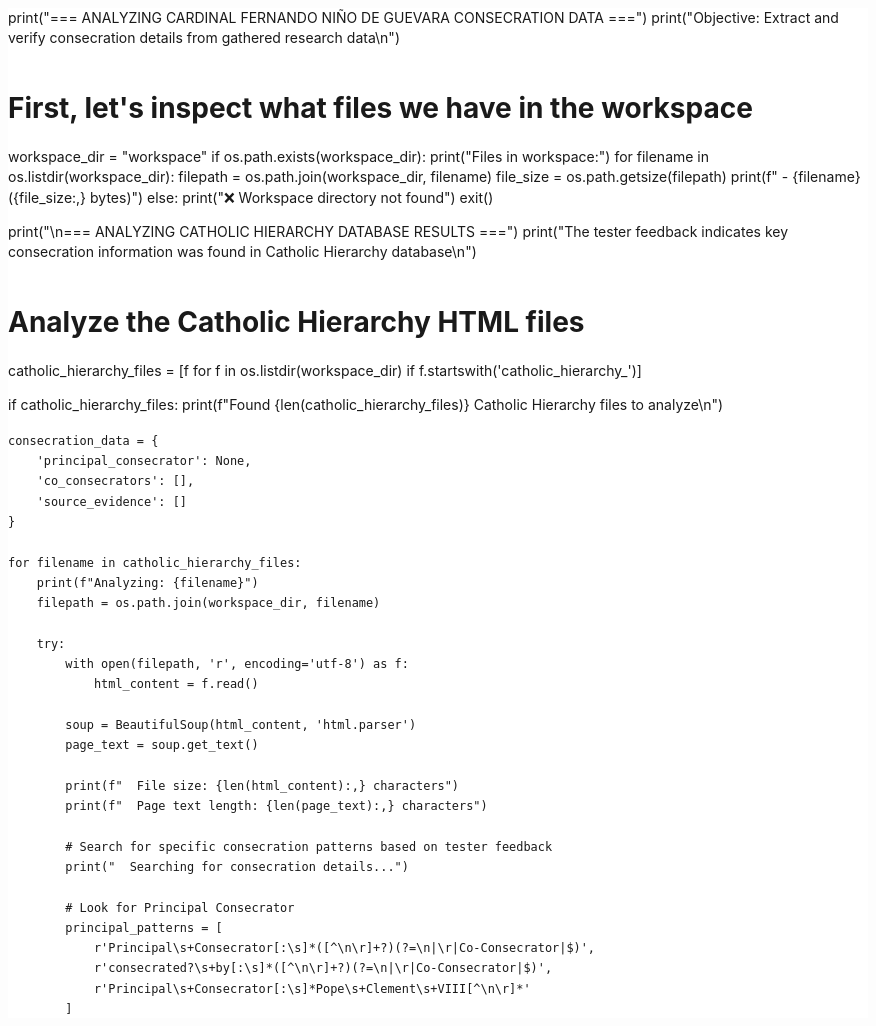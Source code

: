 print("=== ANALYZING CARDINAL FERNANDO NIÑO DE GUEVARA CONSECRATION DATA ===")
print("Objective: Extract and verify consecration details from gathered research data\n")

# First, let's inspect what files we have in the workspace
workspace_dir = "workspace"
if os.path.exists(workspace_dir):
    print("Files in workspace:")
    for filename in os.listdir(workspace_dir):
        filepath = os.path.join(workspace_dir, filename)
        file_size = os.path.getsize(filepath)
        print(f"  - {filename} ({file_size:,} bytes)")
else:
    print("❌ Workspace directory not found")
    exit()

print("\n=== ANALYZING CATHOLIC HIERARCHY DATABASE RESULTS ===")
print("The tester feedback indicates key consecration information was found in Catholic Hierarchy database\n")

# Analyze the Catholic Hierarchy HTML files
catholic_hierarchy_files = [f for f in os.listdir(workspace_dir) if f.startswith('catholic_hierarchy_')]

if catholic_hierarchy_files:
    print(f"Found {len(catholic_hierarchy_files)} Catholic Hierarchy files to analyze\n")
    
    consecration_data = {
        'principal_consecrator': None,
        'co_consecrators': [],
        'source_evidence': []
    }
    
    for filename in catholic_hierarchy_files:
        print(f"Analyzing: {filename}")
        filepath = os.path.join(workspace_dir, filename)
        
        try:
            with open(filepath, 'r', encoding='utf-8') as f:
                html_content = f.read()
            
            soup = BeautifulSoup(html_content, 'html.parser')
            page_text = soup.get_text()
            
            print(f"  File size: {len(html_content):,} characters")
            print(f"  Page text length: {len(page_text):,} characters")
            
            # Search for specific consecration patterns based on tester feedback
            print("  Searching for consecration details...")
            
            # Look for Principal Consecrator
            principal_patterns = [
                r'Principal\s+Consecrator[:\s]*([^\n\r]+?)(?=\n|\r|Co-Consecrator|$)',
                r'consecrated?\s+by[:\s]*([^\n\r]+?)(?=\n|\r|Co-Consecrator|$)',
                r'Principal\s+Consecrator[:\s]*Pope\s+Clement\s+VIII[^\n\r]*'
            ]
            